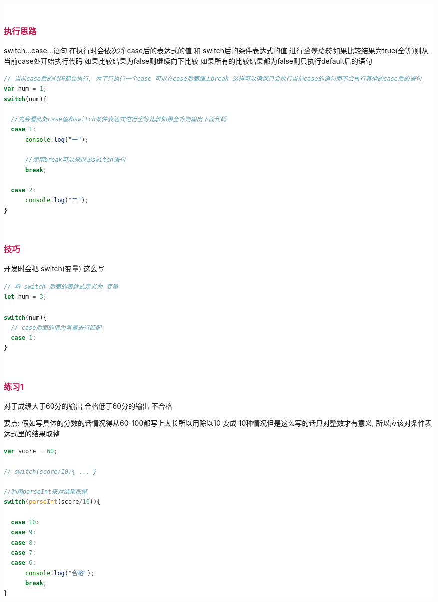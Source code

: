 
<br>

### <font color="#C2185">执行思路</font>
switch...case...语句
在执行时会依次将 case后的表达式的值 和 switch后的条件表达式的值 进行*全等比较*
如果比较结果为true(全等)则从当前case处开始执行代码
如果比较结果为false则继续向下比较
如果所有的比较结果都为false则只执行default后的语句

```js
// 当前case后的代码都会执行, 为了只执行一个case 可以在case后面跟上break 这样可以确保只会执行当前case的语句而不会执行其他的case后的语句
var num = 1;
switch(num){

  //先会看此处case值和switch条件表达式进行全等比较如果全等则输出下面代码
  case 1:                     
      console.log("一");

      //使用break可以来退出switch语句
      break;       

  case 2:
      console.log("二");
}
```


<br>

### <font color="#C2185">技巧</font>
开发时会把 switch(变量) 这么写
```js
// 将 switch 后面的表达式定义为 变量
let num = 3;

switch(num){
  // case后面的值为常量进行匹配
  case 1:
}
```



<br>

### <font color="#C2185">练习1</font>
对于成绩大于60分的输出 合格低于60分的输出 不合格

要点:
假如写具体的分数的话情况得从60-100都写上太长所以用除以10 变成 10种情况但是这么写的话只对整数才有意义, 所以应该对条件表达式里的结果取整
```js
var score = 60;

// switch(score/10){ ... }  

//利用parseInt来对结果取整
switch(parseInt(score/10)){        

  case 10:                       
  case 9:
  case 8:
  case 7:
  case 6:
      console.log("合格");
      break;
}
```